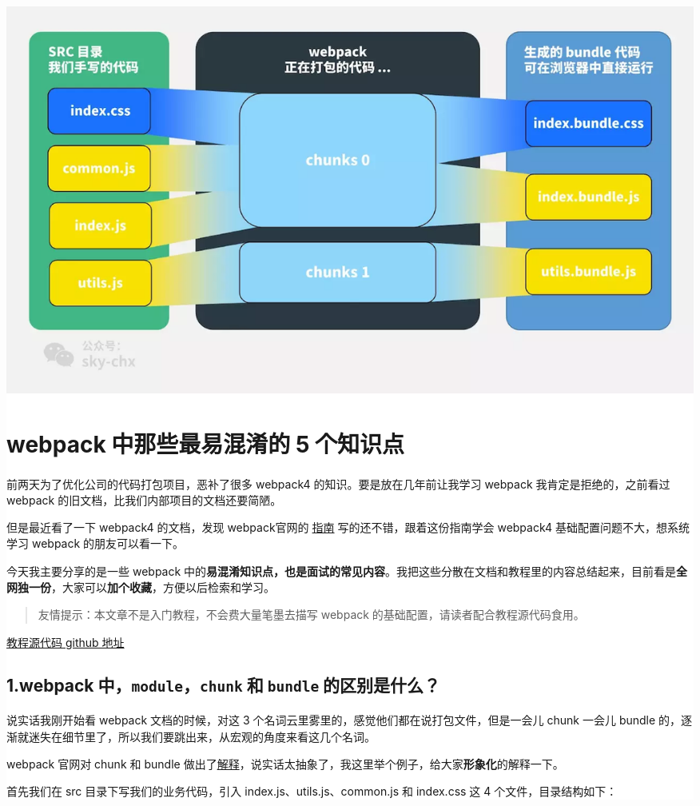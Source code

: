 ![img](media/webpack-002/1-20210302001511018.png)

# webpack 中那些最易混淆的 5 个知识点

前两天为了优化公司的代码打包项目，恶补了很多 webpack4 的知识。要是放在几年前让我学习 webpack 我肯定是拒绝的，之前看过 webpack 的旧文档，比我们内部项目的文档还要简陋。

但是最近看了一下 webpack4 的文档，发现 webpack官网的 [指南](https://webpack.docschina.org/guides/) 写的还不错，跟着这份指南学会 webpack4 基础配置问题不大，想系统学习 webpack 的朋友可以看一下。

今天我主要分享的是一些 webpack 中的**易混淆知识点，也是面试的常见内容**。我把这些分散在文档和教程里的内容总结起来，目前看是**全网独一份**，大家可以**加个收藏**，方便以后检索和学习。



> 友情提示：本文章不是入门教程，不会费大量笔墨去描写 webpack 的基础配置，请读者配合教程源代码食用。

[教程源代码 github 地址](https://github.com/skychx/webpack_learn/tree/master/confuse)



## 1.webpack 中，`module`，`chunk` 和 `bundle` 的区别是什么？

说实话我刚开始看 webpack 文档的时候，对这 3 个名词云里雾里的，感觉他们都在说打包文件，但是一会儿 chunk 一会儿 bundle 的，逐渐就迷失在细节里了，所以我们要跳出来，从宏观的角度来看这几个名词。

webpack 官网对 chunk 和 bundle 做出了[解释](https://webpack.docschina.org/glossary)，说实话太抽象了，我这里举个例子，给大家**形象化**的解释一下。

首先我们在 src 目录下写我们的业务代码，引入 index.js、utils.js、common.js 和 index.css 这 4 个文件，目录结构如下：
